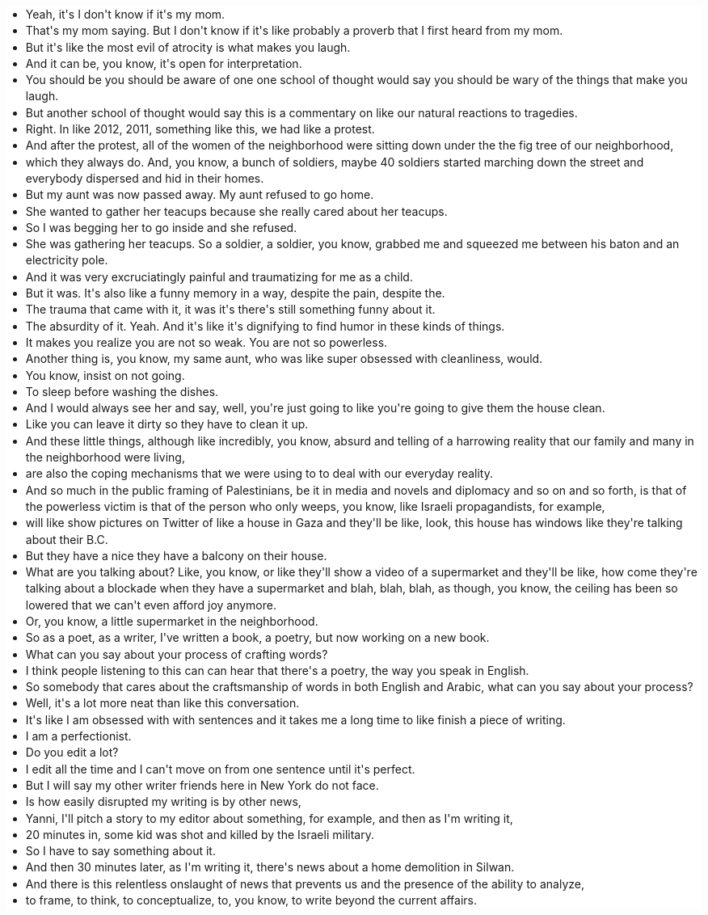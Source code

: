 *  Yeah, it's I don't know if it's my mom.
*  That's my mom saying. But I don't know if it's like probably a proverb that I first heard from my mom.
*  But it's like the most evil of atrocity is what makes you laugh.
*  And it can be, you know, it's open for interpretation.
*  You should be you should be aware of one one school of thought would say you should be wary of the things that make you laugh.
*  But another school of thought would say this is a commentary on like our natural reactions to tragedies.
*  Right. In like 2012, 2011, something like this, we had like a protest.
*  And after the protest, all of the women of the neighborhood were sitting down under the the fig tree of our neighborhood,
*  which they always do. And, you know, a bunch of soldiers, maybe 40 soldiers started marching down the street and everybody dispersed and hid in their homes.
*  But my aunt was now passed away. My aunt refused to go home.
*  She wanted to gather her teacups because she really cared about her teacups.
*  So I was begging her to go inside and she refused.
*  She was gathering her teacups. So a soldier, a soldier, you know, grabbed me and squeezed me between his baton and an electricity pole.
*  And it was very excruciatingly painful and traumatizing for me as a child.
*  But it was. It's also like a funny memory in a way, despite the pain, despite the.
*  The trauma that came with it, it was it's there's still something funny about it.
*  The absurdity of it. Yeah. And it's like it's dignifying to find humor in these kinds of things.
*  It makes you realize you are not so weak. You are not so powerless.
*  Another thing is, you know, my same aunt, who was like super obsessed with cleanliness, would.
*  You know, insist on not going.
*  To sleep before washing the dishes.
*  And I would always see her and say, well, you're just going to like you're going to give them the house clean.
*  Like you can leave it dirty so they have to clean it up.
*  And these little things, although like incredibly, you know, absurd and telling of a harrowing reality that our family and many in the neighborhood were living,
*  are also the coping mechanisms that we were using to to deal with our everyday reality.
*  And so much in the public framing of Palestinians, be it in media and novels and diplomacy and so on and so forth, is that of the powerless victim is that of the person who only weeps, you know, like Israeli propagandists, for example,
*  will like show pictures on Twitter of like a house in Gaza and they'll be like, look, this house has windows like they're talking about their B.C.
*  But they have a nice they have a balcony on their house.
*  What are you talking about? Like, you know, or like they'll show a video of a supermarket and they'll be like, how come they're talking about a blockade when they have a supermarket and blah, blah, blah, as though, you know, the ceiling has been so lowered that we can't even afford joy anymore.
*  Or, you know, a little supermarket in the neighborhood.
*  So as a poet, as a writer, I've written a book, a poetry, but now working on a new book.
*  What can you say about your process of crafting words?
*  I think people listening to this can can hear that there's a poetry, the way you speak in English.
*  So somebody that cares about the craftsmanship of words in both English and Arabic, what can you say about your process?
*  Well, it's a lot more neat than like this conversation.
*  It's like I am obsessed with with sentences and it takes me a long time to like finish a piece of writing.
*  I am a perfectionist.
*  Do you edit a lot?
*  I edit all the time and I can't move on from one sentence until it's perfect.
*  But I will say my other writer friends here in New York do not face.
*  Is how easily disrupted my writing is by other news,
*  Yanni, I'll pitch a story to my editor about something, for example, and then as I'm writing it,
*  20 minutes in, some kid was shot and killed by the Israeli military.
*  So I have to say something about it.
*  And then 30 minutes later, as I'm writing it, there's news about a home demolition in Silwan.
*  And there is this relentless onslaught of news that prevents us and the presence of the ability to analyze,
*  to frame, to think, to conceptualize, to, you know, to write beyond the current affairs.